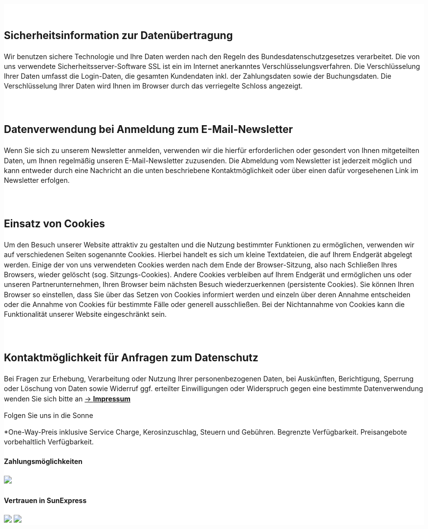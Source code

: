  

Sicherheitsinformation zur Datenübertragung
-------------------------------------------

Wir benutzen sichere Technologie und Ihre Daten werden nach den Regeln des Bundesdatenschutzgesetzes verarbeitet. Die von uns verwendete Sicherheitsserver-Software SSL ist ein im Internet anerkanntes Verschlüsselungsverfahren. Die Verschlüsselung Ihrer Daten umfasst die Login-Daten, die gesamten Kundendaten inkl. der Zahlungsdaten sowie der Buchungsdaten. Die Verschlüsselung Ihrer Daten wird Ihnen im Browser durch das verriegelte Schloss angezeigt.

 

Datenverwendung bei Anmeldung zum E-Mail-Newsletter
---------------------------------------------------

Wenn Sie sich zu unserem Newsletter anmelden, verwenden wir die hierfür erforderlichen oder gesondert von Ihnen mitgeteilten Daten, um Ihnen regelmäßig unseren E-Mail-Newsletter zuzusenden. Die Abmeldung vom Newsletter ist jederzeit möglich und kann entweder durch eine Nachricht an die unten beschriebene Kontaktmöglichkeit oder über einen dafür vorgesehenen Link im Newsletter erfolgen.

 

Einsatz von Cookies
-------------------

Um den Besuch unserer Website attraktiv zu gestalten und die Nutzung bestimmter Funktionen zu ermöglichen, verwenden wir auf verschiedenen Seiten sogenannte Cookies. Hierbei handelt es sich um kleine Textdateien, die auf Ihrem Endgerät abgelegt werden. Einige der von uns verwendeten Cookies werden nach dem Ende der Browser-Sitzung, also nach Schließen Ihres Browsers, wieder gelöscht (sog. Sitzungs-Cookies). Andere Cookies verbleiben auf Ihrem Endgerät und ermöglichen uns oder unseren Partnerunternehmen, Ihren Browser beim nächsten Besuch wiederzuerkennen (persistente Cookies). Sie können Ihren Browser so einstellen, dass Sie über das Setzen von Cookies informiert werden und einzeln über deren Annahme entscheiden oder die Annahme von Cookies für bestimmte Fälle oder generell ausschließen. Bei der Nichtannahme von Cookies kann die Funktionalität unserer Website eingeschränkt sein.

 

Kontaktmöglichkeit für Anfragen zum Datenschutz
-----------------------------------------------

Bei Fragen zur Erhebung, Verarbeitung oder Nutzung Ihrer personenbezogenen Daten, bei Auskünften, Berichtigung, Sperrung oder Löschung von Daten sowie Widerruf ggf. erteilter Einwilligungen oder Widerspruch gegen eine bestimmte Datenverwendung wenden Sie sich bitte an [→ **Impressum**](https://www.sunexpress.com/de/impressum/)

<span>Folgen Sie uns in die Sonne</span>

\*One-Way-Preis inklusive Service Charge, Kerosinzuschlag, Steuern und Gebühren. Begrenzte Verfügbarkeit. Preisangebote vorbehaltlich Verfügbarkeit.

#### Zahlungsmöglichkeiten

[![](https://www.sunexpress.com/de/wp-content/uploads/sites/6/payment-1.png)](https://www.sunexpress.com/de/information/zusaetzliche-services/zahlungsmethoden-und-infos/)

#### Vertrauen in SunExpress

<a href="https://www.trustedshops.de/bewertung/info_X83DBCB3B689D2FBFA839CA1F6771FD57.html" class="meta-informations__information--trusted_links"><img src="https://www.sunexpress.com/de/wp-content/uploads/sites/6/trusted.png" /></a> <a href="http://www.computerbild.de/artikel/cb-News-Internet-Die-besten-400-Reise-Webseiten-11437055.html" class="meta-informations__information--trusted_links"><img src="https://www.sunexpress.com/de/wp-content/uploads/sites/6/cb.png" /></a>

